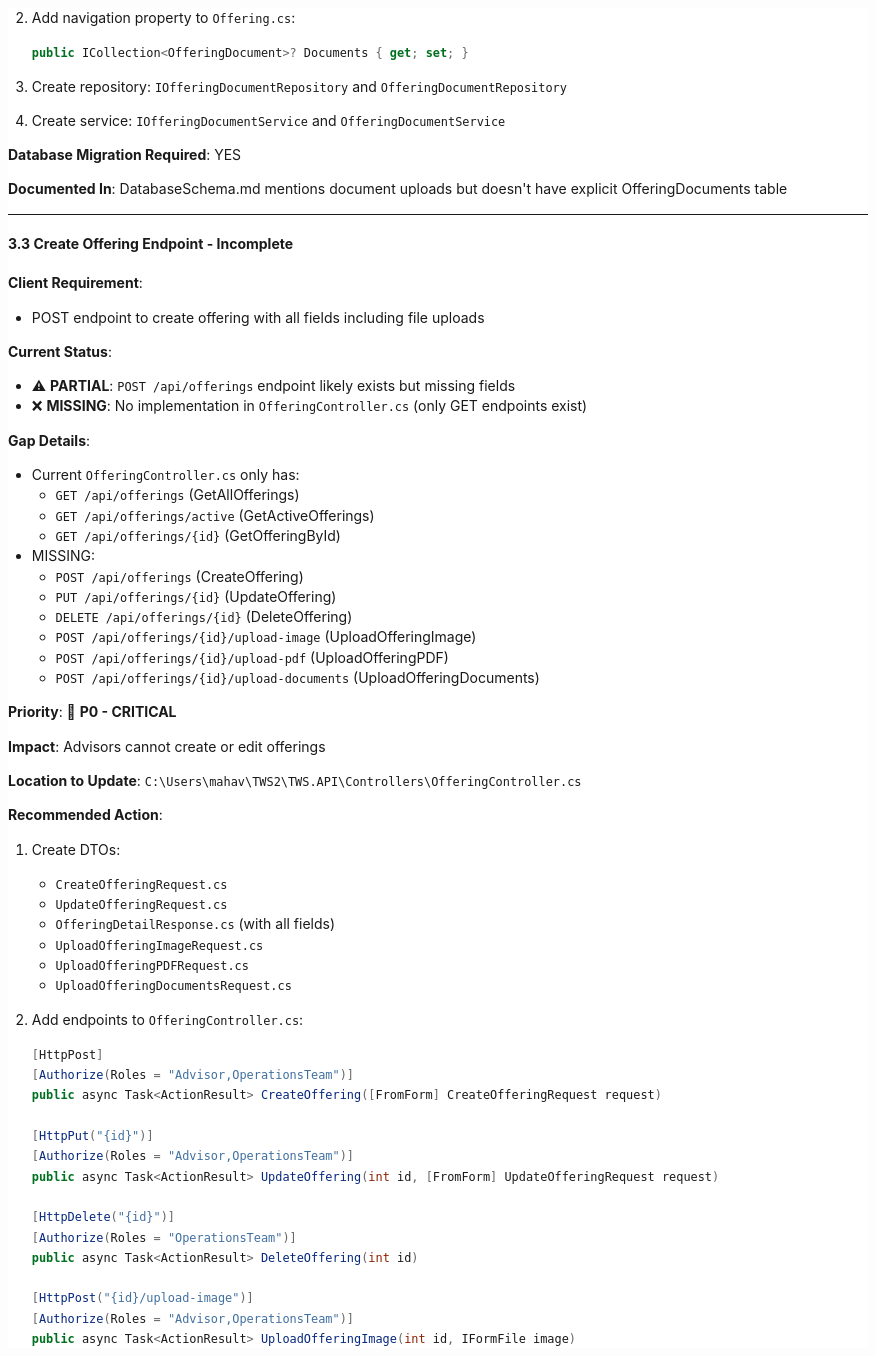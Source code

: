 2. Add navigation property to `Offering.cs`:
   ```csharp
   public ICollection<OfferingDocument>? Documents { get; set; }
   ```

3. Create repository: `IOfferingDocumentRepository` and `OfferingDocumentRepository`
4. Create service: `IOfferingDocumentService` and `OfferingDocumentService`

**Database Migration Required**: YES

**Documented In**: DatabaseSchema.md mentions document uploads but doesn't have explicit OfferingDocuments table

---

#### 3.3 Create Offering Endpoint - Incomplete

**Client Requirement**:
- POST endpoint to create offering with all fields including file uploads

**Current Status**:
- ⚠️ **PARTIAL**: `POST /api/offerings` endpoint likely exists but missing fields
- ❌ **MISSING**: No implementation in `OfferingController.cs` (only GET endpoints exist)

**Gap Details**:
- Current `OfferingController.cs` only has:
  - `GET /api/offerings` (GetAllOfferings)
  - `GET /api/offerings/active` (GetActiveOfferings)
  - `GET /api/offerings/{id}` (GetOfferingById)
- MISSING:
  - `POST /api/offerings` (CreateOffering)
  - `PUT /api/offerings/{id}` (UpdateOffering)
  - `DELETE /api/offerings/{id}` (DeleteOffering)
  - `POST /api/offerings/{id}/upload-image` (UploadOfferingImage)
  - `POST /api/offerings/{id}/upload-pdf` (UploadOfferingPDF)
  - `POST /api/offerings/{id}/upload-documents` (UploadOfferingDocuments)

**Priority**: 🔴 **P0 - CRITICAL**

**Impact**: Advisors cannot create or edit offerings

**Location to Update**: `C:\Users\mahav\TWS2\TWS.API\Controllers\OfferingController.cs`

**Recommended Action**:
1. Create DTOs:
   - `CreateOfferingRequest.cs`
   - `UpdateOfferingRequest.cs`
   - `OfferingDetailResponse.cs` (with all fields)
   - `UploadOfferingImageRequest.cs`
   - `UploadOfferingPDFRequest.cs`
   - `UploadOfferingDocumentsRequest.cs`

2. Add endpoints to `OfferingController.cs`:
   ```csharp
   [HttpPost]
   [Authorize(Roles = "Advisor,OperationsTeam")]
   public async Task<ActionResult> CreateOffering([FromForm] CreateOfferingRequest request)

   [HttpPut("{id}")]
   [Authorize(Roles = "Advisor,OperationsTeam")]
   public async Task<ActionResult> UpdateOffering(int id, [FromForm] UpdateOfferingRequest request)

   [HttpDelete("{id}")]
   [Authorize(Roles = "OperationsTeam")]
   public async Task<ActionResult> DeleteOffering(int id)

   [HttpPost("{id}/upload-image")]
   [Authorize(Roles = "Advisor,OperationsTeam")]
   public async Task<ActionResult> UploadOfferingImage(int id, IFormFile image)
   ```